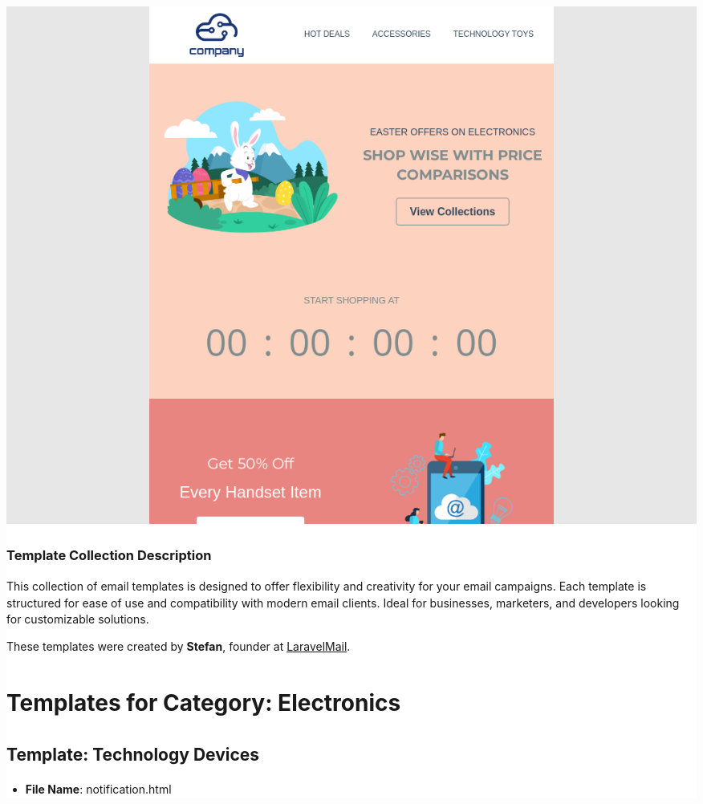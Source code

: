 ![Thumbnail for Easter Sale on Electronics](./easter-sale-on-electronics.png)

### Template Collection Description
This collection of email templates is designed to offer flexibility and creativity for your email campaigns. Each template is structured for ease of use and compatibility with modern email clients. Ideal for businesses, marketers, and developers looking for customizable solutions.

These templates were created by **Stefan**, founder at [LaravelMail](https://laravelmail.com).

# Templates for Category: Electronics

## Template: Technology Devices
- **File Name**: notification.html